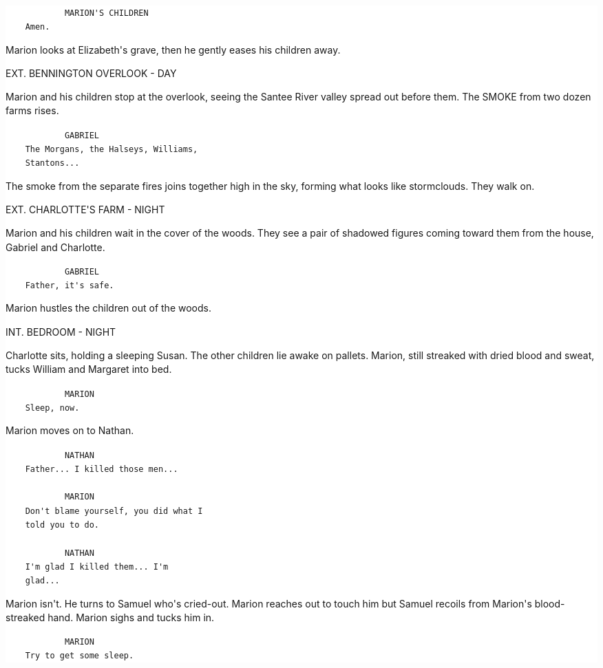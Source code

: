 				MARION'S CHILDREN
		Amen.

Marion looks at Elizabeth's grave, then he gently eases
his children away.

EXT.  BENNINGTON OVERLOOK - DAY

Marion and his children stop at the overlook, seeing the
Santee River valley spread out before them.  The SMOKE
from two dozen farms rises.

				GABRIEL
		The Morgans, the Halseys, Williams,
		Stantons...

The smoke from the separate fires joins together high in
the sky, forming what looks like stormclouds.  They walk
on.

EXT.  CHARLOTTE'S FARM - NIGHT

Marion and his children wait in the cover of the woods.
They see a pair of shadowed figures coming toward them
from the house, Gabriel and Charlotte.

				GABRIEL
		Father, it's safe.

Marion hustles the children out of the woods.

INT.  BEDROOM - NIGHT

Charlotte sits, holding a sleeping Susan.  The other
children lie awake on pallets.  Marion, still streaked
with dried blood and sweat, tucks William and Margaret
into bed.

				MARION
		Sleep, now.

Marion moves on to Nathan.

				NATHAN
		Father... I killed those men...

				MARION
		Don't blame yourself, you did what I
		told you to do.

				NATHAN
		I'm glad I killed them... I'm
		glad...

Marion isn't.  He turns to Samuel who's cried-out.  Marion
reaches out to touch him but Samuel recoils from Marion's
blood-streaked hand.  Marion sighs and tucks him in.

				MARION
		Try to get some sleep.
